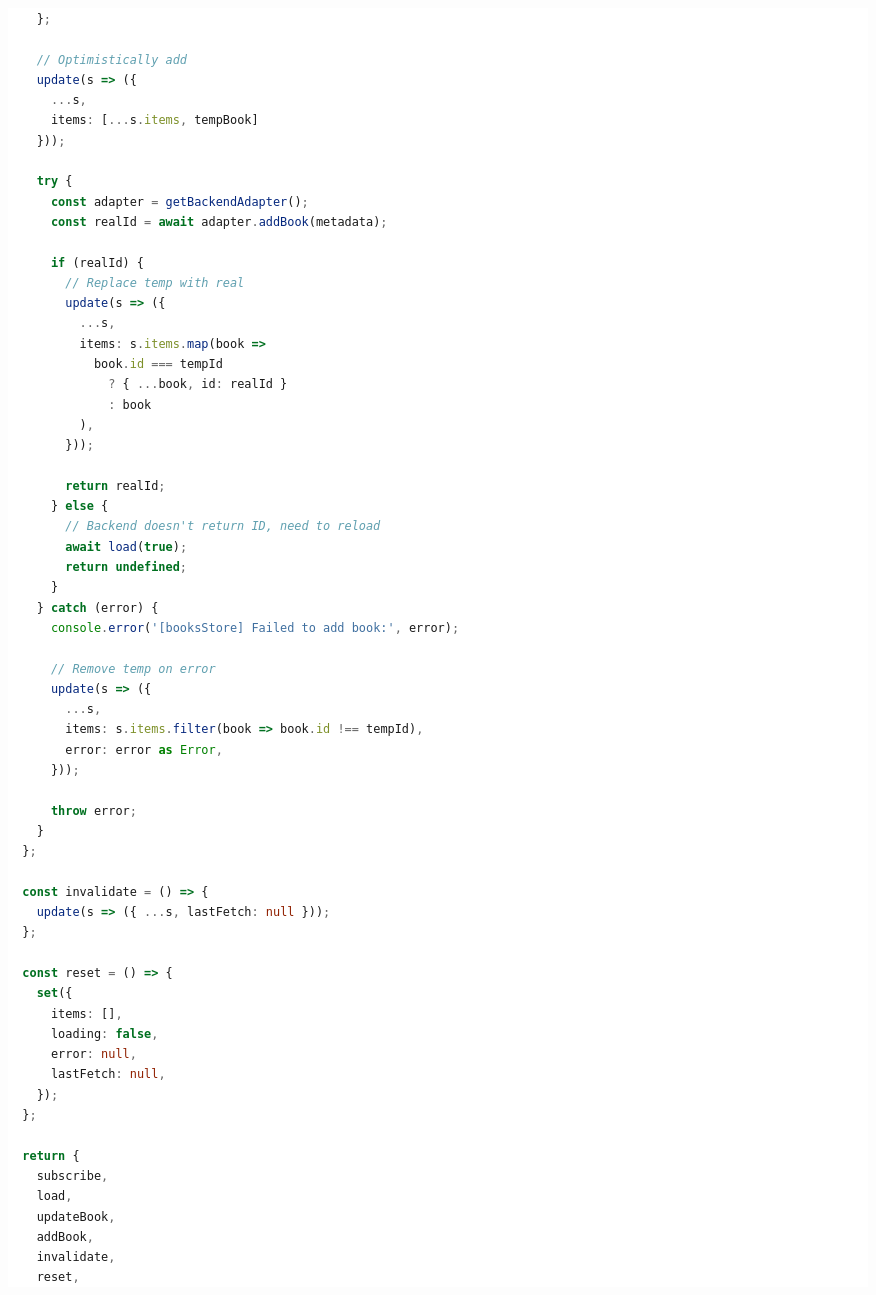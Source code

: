 ```typescript
    };

    // Optimistically add
    update(s => ({ 
      ...s, 
      items: [...s.items, tempBook] 
    }));

    try {
      const adapter = getBackendAdapter();
      const realId = await adapter.addBook(metadata);
      
      if (realId) {
        // Replace temp with real
        update(s => ({
          ...s,
          items: s.items.map(book => 
            book.id === tempId 
              ? { ...book, id: realId } 
              : book
          ),
        }));
        
        return realId;
      } else {
        // Backend doesn't return ID, need to reload
        await load(true);
        return undefined;
      }
    } catch (error) {
      console.error('[booksStore] Failed to add book:', error);
      
      // Remove temp on error
      update(s => ({
        ...s,
        items: s.items.filter(book => book.id !== tempId),
        error: error as Error,
      }));
      
      throw error;
    }
  };

  const invalidate = () => {
    update(s => ({ ...s, lastFetch: null }));
  };

  const reset = () => {
    set({
      items: [],
      loading: false,
      error: null,
      lastFetch: null,
    });
  };

  return {
    subscribe,
    load,
    updateBook,
    addBook,
    invalidate,
    reset,
```